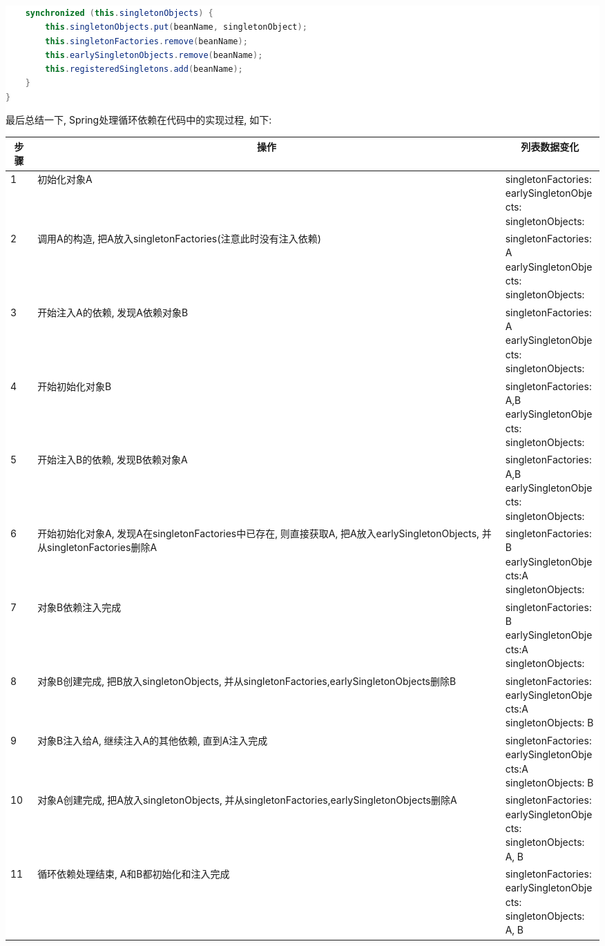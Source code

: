 ```java
    synchronized (this.singletonObjects) {
        this.singletonObjects.put(beanName, singletonObject);
        this.singletonFactories.remove(beanName);
        this.earlySingletonObjects.remove(beanName);
        this.registeredSingletons.add(beanName);
    }
}
```

最后总结一下, Spring处理循环依赖在代码中的实现过程, 如下:

| 步骤 | 操作 | 列表数据变化 |
| -- | -- | -- |
| 1 | 初始化对象A | singletonFactories: <br>earlySingletonObjects: <br>singletonObjects: |
| 2 | 调用A的构造, 把A放入singletonFactories(注意此时没有注入依赖) | singletonFactories: A <br>earlySingletonObjects: <br>singletonObjects: |
| 3 | 开始注入A的依赖, 发现A依赖对象B | singletonFactories:A <br>earlySingletonObjects: <br>singletonObjects: |
| 4 | 开始初始化对象B | singletonFactories:A,B <br>earlySingletonObjects: <br>singletonObjects: |
| 5 | 开始注入B的依赖, 发现B依赖对象A | singletonFactories:A,B <br>earlySingletonObjects: <br>singletonObjects: |
| 6 | 开始初始化对象A, 发现A在singletonFactories中已存在, 则直接获取A, 把A放入earlySingletonObjects, 并从singletonFactories删除A | singletonFactories:B <br>earlySingletonObjects:A <br>singletonObjects: |
| 7 | 对象B依赖注入完成 | singletonFactories:B <br>earlySingletonObjects:A <br>singletonObjects: |
| 8 | 对象B创建完成, 把B放入singletonObjects, 并从singletonFactories,earlySingletonObjects删除B | singletonFactories: <br>earlySingletonObjects:A <br> singletonObjects: B |
| 9 | 对象B注入给A, 继续注入A的其他依赖, 直到A注入完成 | singletonFactories:  <br>earlySingletonObjects:A <br>singletonObjects: B|
| 10 | 对象A创建完成, 把A放入singletonObjects, 并从singletonFactories,earlySingletonObjects删除A | singletonFactories:  <br>earlySingletonObjects: <br>singletonObjects: A, B |
| 11 | 循环依赖处理结束, A和B都初始化和注入完成 | singletonFactories:  <br>earlySingletonObjects: <br>singletonObjects: A, B|


